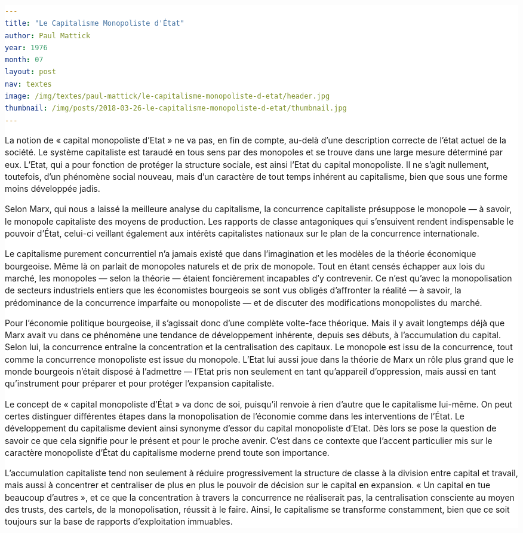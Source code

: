 ```yaml
---
title: "Le Capitalisme Monopoliste d'État"
author: Paul Mattick
year: 1976
month: 07
layout: post
nav: textes
image: /img/textes/paul-mattick/le-capitalisme-monopoliste-d-etat/header.jpg
thumbnail: /img/posts/2018-03-26-le-capitalisme-monopoliste-d-etat/thumbnail.jpg
---
```


La notion de « capital monopoliste d’Etat » ne va pas, en fin de compte, au-delà d’une description correcte de l’état actuel de la société. Le système capitaliste est taraudé en tous sens par des monopoles et se trouve dans une large mesure déterminé par eux. L’Etat, qui a pour fonction de protéger la structure sociale, est ainsi l’Etat du capital monopoliste. Il ne s’agit nullement, toutefois, d’un phénomène social nouveau, mais d’un caractère de tout temps inhérent au capitalisme, bien que sous une forme moins développée jadis.

Selon Marx, qui nous a laissé la meilleure analyse du capitalisme, la concurrence capitaliste présuppose le monopole — à savoir, le monopole capitaliste des moyens de production. Les rapports de classe antagoniques qui s’ensuivent rendent indispensable le pouvoir d’État, celui-ci veillant également aux intérêts capitalistes nationaux sur le plan de la concurrence internationale.

Le capitalisme purement concurrentiel n’a jamais existé que dans l’imagination et les modèles de la théorie économique bourgeoise. Même là on parlait de monopoles naturels et de prix de monopole. Tout en étant censés échapper aux lois du marché, les monopoles — selon la théorie — étaient foncièrement incapables d’y contrevenir. Ce n’est qu’avec la monopolisation de secteurs industriels entiers que les économistes bourgeois se sont vus obligés d’affronter la réalité — à savoir, la prédominance de la concurrence imparfaite ou monopoliste — et de discuter des modifications monopolistes du marché.

Pour l’économie politique bourgeoise, il s’agissait donc d’une complète volte-face théorique. Mais il y avait longtemps déjà que Marx avait vu dans ce phénomène une tendance de développement inhérente, depuis ses débuts, à l’accumulation du capital. Selon lui, la concurrence entraîne la concentration et la centralisation des capitaux. Le monopole est issu de la concurrence, tout comme la concurrence monopoliste est issue du monopole. L’Etat lui aussi joue dans la théorie de Marx un rôle plus grand que le monde bourgeois n’était disposé à l’admettre — l’Etat pris non seulement en tant qu’appareil d’oppression, mais aussi en tant qu’instrument pour préparer et pour protéger l’expansion capitaliste.

Le concept de « capital monopoliste d’État » va donc de soi, puisqu’il renvoie à rien d’autre que le capitalisme lui-même. On peut certes distinguer différentes étapes dans la monopolisation de l’économie comme dans les interventions de l’État. Le développement du capitalisme devient ainsi synonyme d’essor du capital monopoliste d’Etat. Dès lors se pose la question de savoir ce que cela signifie pour le présent et pour le proche avenir. C’est dans ce contexte que l’accent particulier mis sur le caractère monopoliste d’État du capitalisme moderne prend toute son importance.

L’accumulation capitaliste tend non seulement à réduire progressivement la structure de classe à la division entre capital et travail, mais aussi à concentrer et centraliser de plus en plus le pouvoir de décision sur le capital en expansion. « Un capital en tue beaucoup d’autres », et ce que la concentration à travers la concurrence ne réaliserait pas, la centralisation consciente au moyen des trusts, des cartels, de la monopolisation, réussit à le faire. Ainsi, le capitalisme se transforme constamment, bien que ce soit toujours sur la base de rapports d’exploitation immuables.
